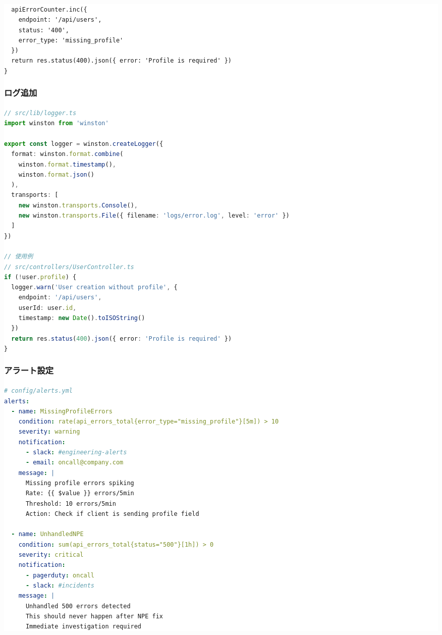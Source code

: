 ```markdown
  apiErrorCounter.inc({
    endpoint: '/api/users',
    status: '400',
    error_type: 'missing_profile'
  })
  return res.status(400).json({ error: 'Profile is required' })
}
```

### ログ追加
```typescript
// src/lib/logger.ts
import winston from 'winston'

export const logger = winston.createLogger({
  format: winston.format.combine(
    winston.format.timestamp(),
    winston.format.json()
  ),
  transports: [
    new winston.transports.Console(),
    new winston.transports.File({ filename: 'logs/error.log', level: 'error' })
  ]
})

// 使用例
// src/controllers/UserController.ts
if (!user.profile) {
  logger.warn('User creation without profile', {
    endpoint: '/api/users',
    userId: user.id,
    timestamp: new Date().toISOString()
  })
  return res.status(400).json({ error: 'Profile is required' })
}
```

### アラート設定
```yaml
# config/alerts.yml
alerts:
  - name: MissingProfileErrors
    condition: rate(api_errors_total{error_type="missing_profile"}[5m]) > 10
    severity: warning
    notification:
      - slack: #engineering-alerts
      - email: oncall@company.com
    message: |
      Missing profile errors spiking
      Rate: {{ $value }} errors/5min
      Threshold: 10 errors/5min
      Action: Check if client is sending profile field

  - name: UnhandledNPE
    condition: sum(api_errors_total{status="500"}[1h]) > 0
    severity: critical
    notification:
      - pagerduty: oncall
      - slack: #incidents
    message: |
      Unhandled 500 errors detected
      This should never happen after NPE fix
      Immediate investigation required
```